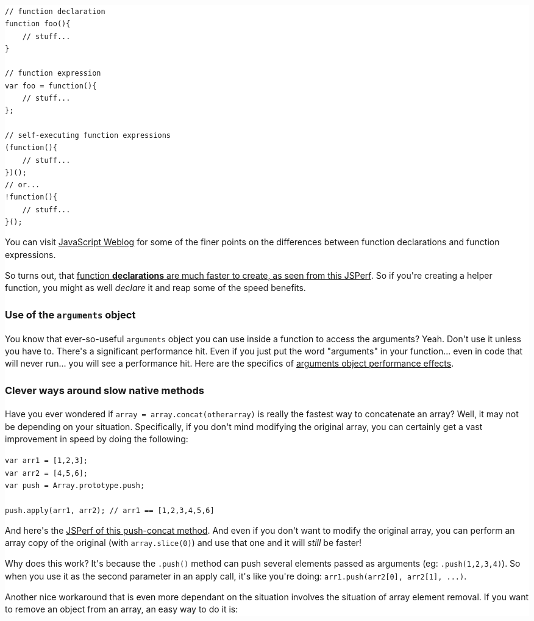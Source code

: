     // function declaration
    function foo(){
    	// stuff...
    }
    
    // function expression
    var foo = function(){
    	// stuff...
    };
    
    // self-executing function expressions
    (function(){
    	// stuff...
    })();
    // or...
    !function(){
    	// stuff...
    }();
    
You can visit [JavaScript Weblog][jsblog] for some of the finer points on the differences between function declarations and function expressions.

So turns out, that [function **declarations** are much faster to create, as seen from this JSPerf](http://jsperf.com/function-declarations-vs-function-expressions). So if you're creating a helper function, you might as well *declare* it and reap some of the speed benefits.

### Use of the `arguments` object

You know that ever-so-useful `arguments` object you can use inside a function to access the arguments? Yeah. Don't use it unless you have to. There's a significant performance hit. Even if you just put the word "arguments" in your function... even in code that will never run... you will see a performance hit. Here are the specifics of [arguments object performance effects](http://jsperf.com/the-arguments-object-s-effect-on-speed).

### Clever ways around slow native methods

Have you ever wondered if `array = array.concat(otherarray)` is really the fastest way to concatenate an array? Well, it may not be depending on your situation. Specifically, if you don't mind modifying the original array, you can certainly get a vast improvement in speed by doing the following:

    var arr1 = [1,2,3];
    var arr2 = [4,5,6];
    var push = Array.prototype.push;
    
    push.apply(arr1, arr2); // arr1 == [1,2,3,4,5,6]
    
And here's the [JSPerf of this push-concat method](http://jsperf.com/concat-push/6). And even if you don't want to modify the original array, you can perform an array copy of the original (with `array.slice(0)`) and use that one and it will *still* be faster!

Why does this work? It's because the `.push()` method can push several elements passed as arguments (eg: `.push(1,2,3,4)`). So when you use it as the second parameter in an apply call, it's like you're doing: `arr1.push(arr2[0], arr2[1], ...)`.

Another nice workaround that is even more dependant on the situation involves the situation of array element removal. If you want to remove an object from an array, an easy way to do it is:


[js10]: http://jonraasch.com/blog/10-javascript-performance-boosting-tips-from-nicholas-zakas
[earthlink]: http://home.earthlink.net/~kendrasg/info/js_opt/
[googleoptim]: https://developers.google.com/speed/articles/optimizing-javascript
[jsperf]: http://jsperf.com/
[cc]: http://closure-compiler.appspot.com/home
[jsblog]: http://javascriptweblog.wordpress.com/2010/07/06/function-declarations-vs-function-expressions/
[jsperfpubsub]: http://jsperf.com/unoptimized-pubsub-vs-optimized-pubsub/2
[codepenpubsub]: http://codepen.io/wellcaffeinated/full/Hladx
